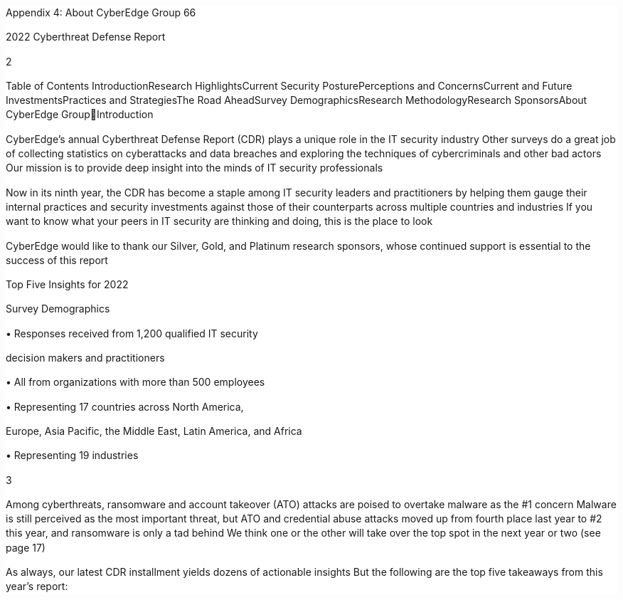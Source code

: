 Appendix 4: About CyberEdge Group 66

2022 Cyberthreat Defense Report 

2

Table of Contents IntroductionResearch HighlightsCurrent Security PosturePerceptions and ConcernsCurrent and Future InvestmentsPractices and StrategiesThe Road AheadSurvey DemographicsResearch MethodologyResearch SponsorsAbout CyberEdge GroupIntroduction

CyberEdge’s annual Cyberthreat Defense Report (CDR) plays a 
unique role in the IT security industry Other surveys do a great 
job of collecting statistics on cyberattacks and data breaches 
and exploring the techniques of cybercriminals and other bad 
actors Our mission is to provide deep insight into the minds of IT 
security professionals 

Now in its ninth year, the CDR has become a staple among IT 
security leaders and practitioners by helping them gauge their 
internal practices and security investments against those of their 
counterparts across multiple countries and industries If you 
want to know what your peers in IT security are thinking and 
doing, this is the place to look 

CyberEdge would like to thank our Silver, Gold, and Platinum 
research sponsors, whose continued support is essential to the 
success of this report 

Top Five Insights for 2022

Survey Demographics

• Responses received from 1,200 qualified IT security 

decision makers and practitioners

• All from organizations with more than 500 employees

• Representing 17 countries across North America, 

Europe, Asia Pacific, the Middle East, Latin America, 
and Africa

• Representing 19 industries

3 

 Among cyberthreats, ransomware and account takeover 
(ATO) attacks are poised to overtake malware as the \#1 
concern Malware is still perceived as the most important 
threat, but ATO and credential abuse attacks moved up from 
fourth place last year to \#2 this year, and ransomware is only 
a tad behind We think one or the other will take over the top 
spot in the next year or two (see page 17\) 

As always, our latest CDR installment yields dozens of actionable 
insights But the following are the top five takeaways from this 
year’s report:
